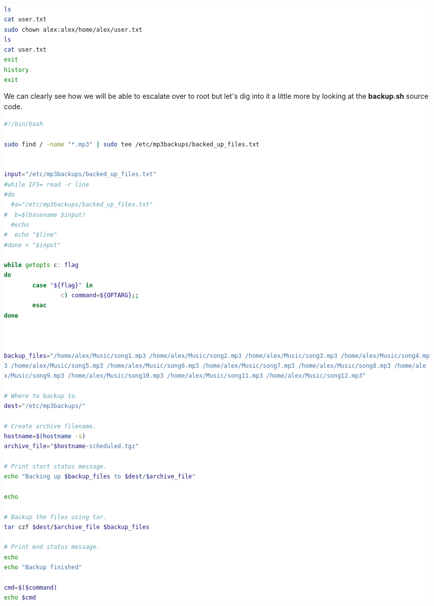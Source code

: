 ```bash
ls
cat user.txt 
sudo chown alex:alex/home/alex/user.txt
ls
cat user.txt 
exit
history
exit
```

We can clearly see how we will be able to escalate over to root but let's dig into it a little more by looking at the **backup.sh** source code.

```bash
#!/bin/bash

sudo find / -name "*.mp3" | sudo tee /etc/mp3backups/backed_up_files.txt


input="/etc/mp3backups/backed_up_files.txt"
#while IFS= read -r line
#do
  #a="/etc/mp3backups/backed_up_files.txt"
#  b=$(basename $input)
  #echo
#  echo "$line"
#done < "$input"

while getopts c: flag
do
        case "${flag}" in 
                c) command=${OPTARG};;
        esac
done



backup_files="/home/alex/Music/song1.mp3 /home/alex/Music/song2.mp3 /home/alex/Music/song3.mp3 /home/alex/Music/song4.mp3 /home/alex/Music/song5.mp3 /home/alex/Music/song6.mp3 /home/alex/Music/song7.mp3 /home/alex/Music/song8.mp3 /home/alex/Music/song9.mp3 /home/alex/Music/song10.mp3 /home/alex/Music/song11.mp3 /home/alex/Music/song12.mp3"

# Where to backup to.
dest="/etc/mp3backups/"

# Create archive filename.
hostname=$(hostname -s)
archive_file="$hostname-scheduled.tgz"

# Print start status message.
echo "Backing up $backup_files to $dest/$archive_file"

echo

# Backup the files using tar.
tar czf $dest/$archive_file $backup_files

# Print end status message.
echo
echo "Backup finished"

cmd=$($command)
echo $cmd
```

